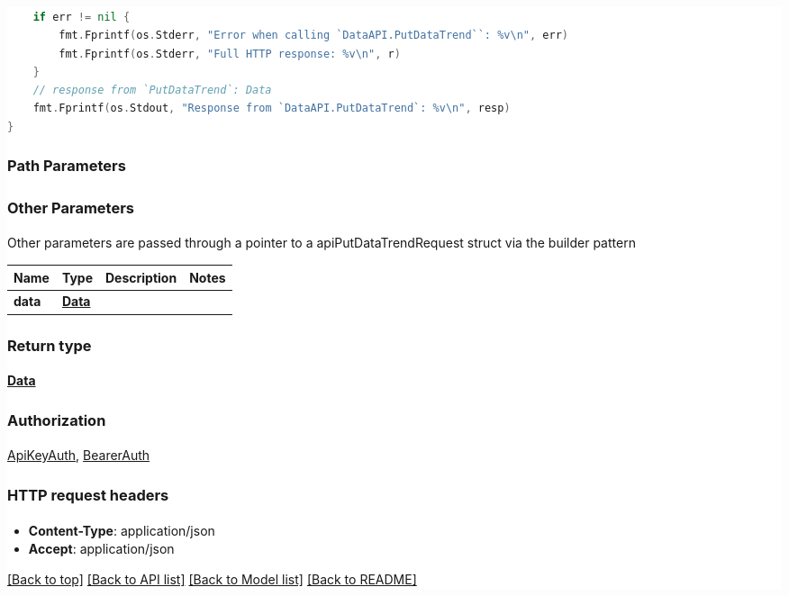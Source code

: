 ```go
	if err != nil {
		fmt.Fprintf(os.Stderr, "Error when calling `DataAPI.PutDataTrend``: %v\n", err)
		fmt.Fprintf(os.Stderr, "Full HTTP response: %v\n", r)
	}
	// response from `PutDataTrend`: Data
	fmt.Fprintf(os.Stdout, "Response from `DataAPI.PutDataTrend`: %v\n", resp)
}
```

### Path Parameters



### Other Parameters

Other parameters are passed through a pointer to a apiPutDataTrendRequest struct via the builder pattern


Name | Type | Description  | Notes
------------- | ------------- | ------------- | -------------
 **data** | [**Data**](Data.md) |  | 

### Return type

[**Data**](Data.md)

### Authorization

[ApiKeyAuth](../README.md#ApiKeyAuth), [BearerAuth](../README.md#BearerAuth)

### HTTP request headers

- **Content-Type**: application/json
- **Accept**: application/json

[[Back to top]](#) [[Back to API list]](../README.md#documentation-for-api-endpoints)
[[Back to Model list]](../README.md#documentation-for-models)
[[Back to README]](../README.md)

